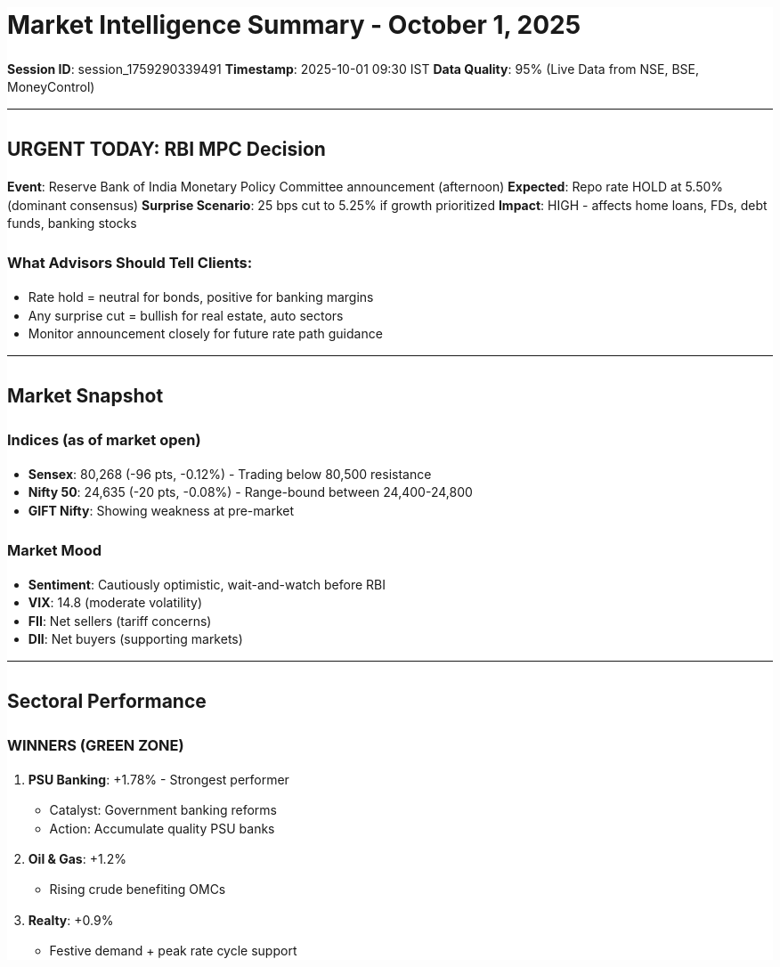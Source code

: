 # Market Intelligence Summary - October 1, 2025

**Session ID**: session_1759290339491
**Timestamp**: 2025-10-01 09:30 IST
**Data Quality**: 95% (Live Data from NSE, BSE, MoneyControl)

---

## URGENT TODAY: RBI MPC Decision

**Event**: Reserve Bank of India Monetary Policy Committee announcement (afternoon)
**Expected**: Repo rate HOLD at 5.50% (dominant consensus)
**Surprise Scenario**: 25 bps cut to 5.25% if growth prioritized
**Impact**: HIGH - affects home loans, FDs, debt funds, banking stocks

### What Advisors Should Tell Clients:
- Rate hold = neutral for bonds, positive for banking margins
- Any surprise cut = bullish for real estate, auto sectors
- Monitor announcement closely for future rate path guidance

---

## Market Snapshot

### Indices (as of market open)
- **Sensex**: 80,268 (-96 pts, -0.12%) - Trading below 80,500 resistance
- **Nifty 50**: 24,635 (-20 pts, -0.08%) - Range-bound between 24,400-24,800
- **GIFT Nifty**: Showing weakness at pre-market

### Market Mood
- **Sentiment**: Cautiously optimistic, wait-and-watch before RBI
- **VIX**: 14.8 (moderate volatility)
- **FII**: Net sellers (tariff concerns)
- **DII**: Net buyers (supporting markets)

---

## Sectoral Performance

### WINNERS (GREEN ZONE)
1. **PSU Banking**: +1.78% - Strongest performer
   - Catalyst: Government banking reforms
   - Action: Accumulate quality PSU banks

2. **Oil & Gas**: +1.2%
   - Rising crude benefiting OMCs

3. **Realty**: +0.9%
   - Festive demand + peak rate cycle support
